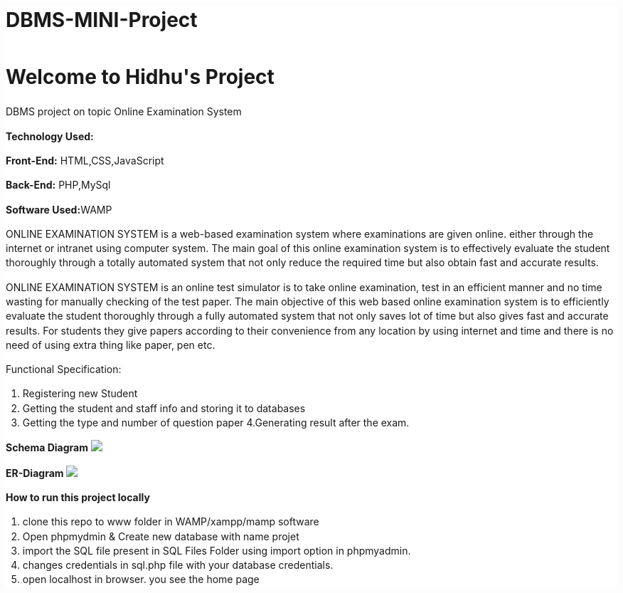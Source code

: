 # DBMS-MINI-Project
<h1> Welcome to Hidhu's Project</h1>
 DBMS project on topic Online Examination System

<b>Technology Used:</b>

<b>Front-End:</b> HTML,CSS,JavaScript

<b>Back-End:</b> PHP,MySql




<b>Software Used:</b>WAMP

ONLINE EXAMINATION SYSTEM is a web-based examination system where
examinations are given online. either through the internet or intranet using computer
system. The main goal of this online examination system is to effectively evaluate the
student thoroughly through a totally automated system that not only reduce the required
time but also obtain fast and accurate results.


ONLINE EXAMINATION SYSTEM is an online test simulator is to take online
examination, test in an efficient manner and no time wasting for manually checking of the
test paper. The main objective of this web based online examination system is to
efficiently evaluate the student thoroughly through a fully automated system that not only
saves lot of time but also gives fast and accurate results. For students they give papers
according to their convenience from any location by using internet and time and there is
no need of using extra thing like paper, pen etc.


Functional Specification:

1. Registering new Student
2. Getting the student and staff info and storing it to databases
3. Getting the type and number of question paper
4.Generating result after the exam.


<b>Schema Diagram</b>
 <img src="https://imgur.com/CEVPaEm.png" width=100%>
 
 
<b>ER-Diagram</b>
<img src="https://imgur.com/cXSgrXO.png" width=100%>



<b>How to run this project locally </b>
1. clone this repo to www folder in WAMP/xampp/mamp software
2. Open phpmydmin & Create new database with name projet
3. import the SQL file present in SQL Files Folder using import option in phpmyadmin.
4. changes credentials in sql.php file with your database credentials.
5. open localhost in browser. you see the home page
